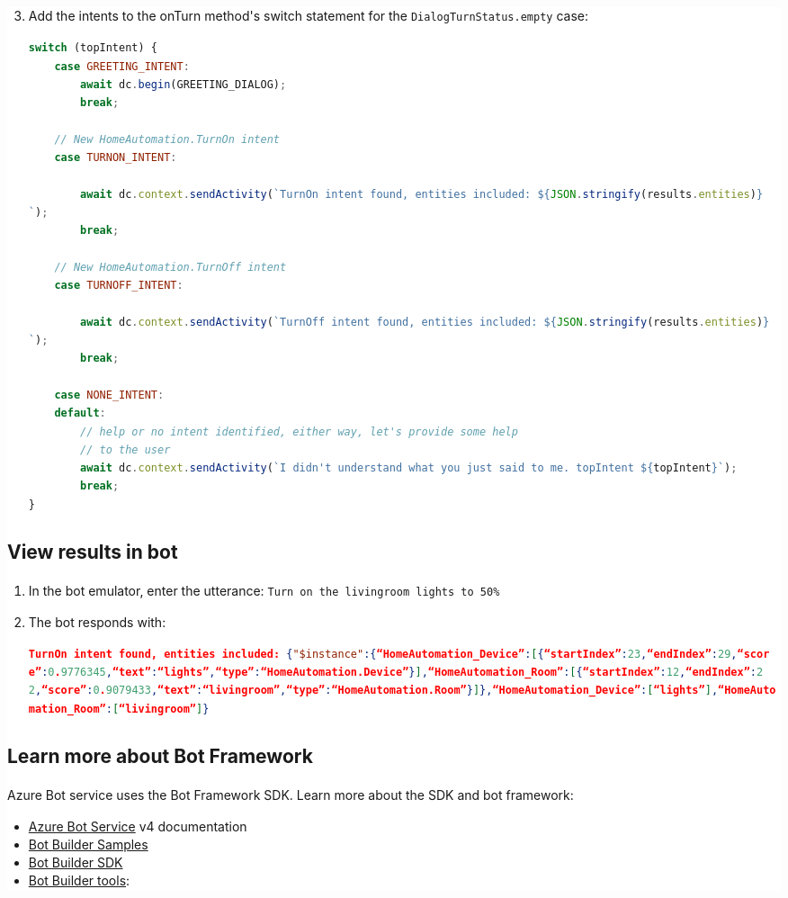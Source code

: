 3. Add the intents to the onTurn method's switch statement for the `DialogTurnStatus.empty` case:

    ```javascript
    switch (topIntent) {
        case GREETING_INTENT:
            await dc.begin(GREETING_DIALOG);
            break;

        // New HomeAutomation.TurnOn intent
        case TURNON_INTENT: 

            await dc.context.sendActivity(`TurnOn intent found, entities included: ${JSON.stringify(results.entities)}`);
            break;

        // New HomeAutomation.TurnOff intent
        case TURNOFF_INTENT: 

            await dc.context.sendActivity(`TurnOff intent found, entities included: ${JSON.stringify(results.entities)}`);
            break;

        case NONE_INTENT:
        default:
            // help or no intent identified, either way, let's provide some help
            // to the user
            await dc.context.sendActivity(`I didn't understand what you just said to me. topIntent ${topIntent}`);
            break;
    }
    ```

## View results in bot

1. In the bot emulator, enter the utterance: `Turn on the livingroom lights to 50%`

2. The bot responds with:

    ```JSON
    TurnOn intent found, entities included: {"$instance":{“HomeAutomation_Device”:[{“startIndex”:23,“endIndex”:29,“score”:0.9776345,“text”:“lights”,“type”:“HomeAutomation.Device”}],“HomeAutomation_Room”:[{“startIndex”:12,“endIndex”:22,“score”:0.9079433,“text”:“livingroom”,“type”:“HomeAutomation.Room”}]},“HomeAutomation_Device”:[“lights”],“HomeAutomation_Room”:[“livingroom”]}
    ```

## Learn more about Bot Framework
Azure Bot service uses the Bot Framework SDK. Learn more about the SDK and bot framework:

* [Azure Bot Service](https://docs.microsoft.com/azure/bot-service/bot-service-overview-introduction?view=azure-bot-service-4.0) v4 documentation
* [Bot Builder Samples](https://github.com/Microsoft/botbuilder-samples)
* [Bot Builder SDK](https://docs.microsoft.com/javascript/api/botbuilder-core/?view=botbuilder-ts-latest)
* [Bot Builder tools](https://github.com/Microsoft/botbuilder-tools):
